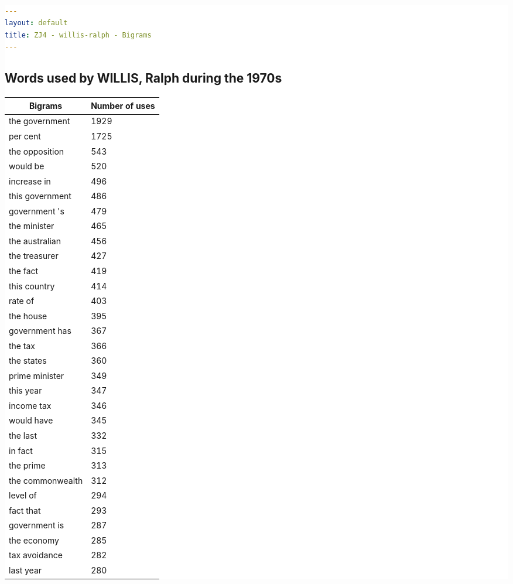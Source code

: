 ```yaml
---
layout: default
title: ZJ4 - willis-ralph - Bigrams
---
```

## Words used by WILLIS, Ralph during the 1970s

| Bigrams | Number of uses |
|--------------|----------------|
|the government|1929|
|per cent|1725|
|the opposition|543|
|would be|520|
|increase in|496|
|this government|486|
|government 's|479|
|the minister|465|
|the australian|456|
|the treasurer|427|
|the fact|419|
|this country|414|
|rate of|403|
|the house|395|
|government has|367|
|the tax|366|
|the states|360|
|prime minister|349|
|this year|347|
|income tax|346|
|would have|345|
|the last|332|
|in fact|315|
|the prime|313|
|the commonwealth|312|
|level of|294|
|fact that|293|
|government is|287|
|the economy|285|
|tax avoidance|282|
|last year|280|